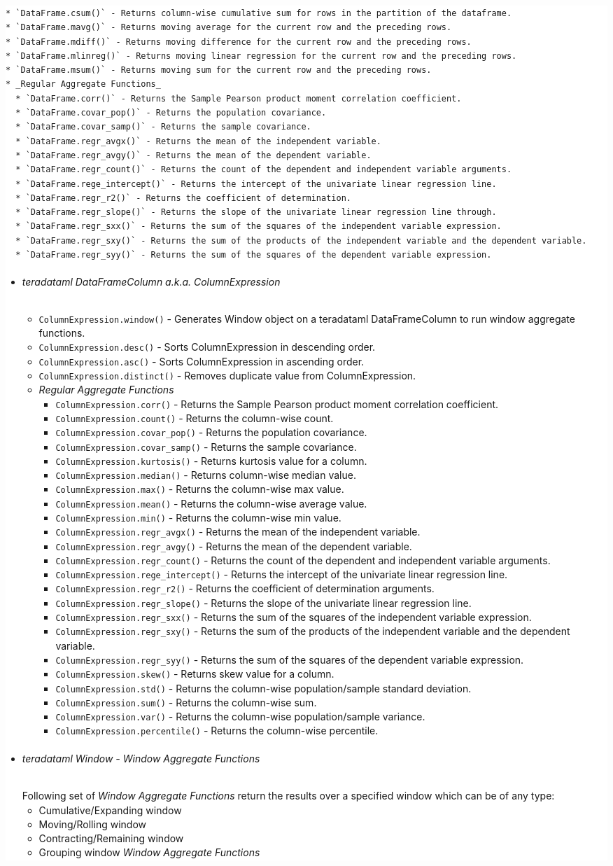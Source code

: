     * `DataFrame.csum()` - Returns column-wise cumulative sum for rows in the partition of the dataframe.
    * `DataFrame.mavg()` - Returns moving average for the current row and the preceding rows.
    * `DataFrame.mdiff()` - Returns moving difference for the current row and the preceding rows.
    * `DataFrame.mlinreg()` - Returns moving linear regression for the current row and the preceding rows.
    * `DataFrame.msum()` - Returns moving sum for the current row and the preceding rows.
    * _Regular Aggregate Functions_
      * `DataFrame.corr()` - Returns the Sample Pearson product moment correlation coefficient.
      * `DataFrame.covar_pop()` - Returns the population covariance.
      * `DataFrame.covar_samp()` - Returns the sample covariance.
      * `DataFrame.regr_avgx()` - Returns the mean of the independent variable.
      * `DataFrame.regr_avgy()` - Returns the mean of the dependent variable.
      * `DataFrame.regr_count()` - Returns the count of the dependent and independent variable arguments.
      * `DataFrame.rege_intercept()` - Returns the intercept of the univariate linear regression line.
      * `DataFrame.regr_r2()` - Returns the coefficient of determination.
      * `DataFrame.regr_slope()` - Returns the slope of the univariate linear regression line through.
      * `DataFrame.regr_sxx()` - Returns the sum of the squares of the independent variable expression.
      * `DataFrame.regr_sxy()` - Returns the sum of the products of the independent variable and the dependent variable.
      * `DataFrame.regr_syy()` - Returns the sum of the squares of the dependent variable expression.
  * ###### teradataml DataFrameColumn a.k.a. ColumnExpression
    * `ColumnExpression.window()` - Generates Window object on a teradataml DataFrameColumn to run window aggregate functions.
    * `ColumnExpression.desc()` - Sorts ColumnExpression in descending order.
    * `ColumnExpression.asc()` - Sorts ColumnExpression in ascending order.
    * `ColumnExpression.distinct()` - Removes duplicate value from ColumnExpression.
    * _Regular Aggregate Functions_
      * `ColumnExpression.corr()` - Returns the Sample Pearson product moment correlation coefficient.
      * `ColumnExpression.count()` - Returns the column-wise count.
      * `ColumnExpression.covar_pop()` - Returns the population covariance.
      * `ColumnExpression.covar_samp()` - Returns the sample covariance.
      * `ColumnExpression.kurtosis()` - Returns kurtosis value for a column.
      * `ColumnExpression.median()` - Returns column-wise median value.
      * `ColumnExpression.max()` - Returns the column-wise max value.
      * `ColumnExpression.mean()` - Returns the column-wise average value.
      * `ColumnExpression.min()` - Returns the column-wise min value.
      * `ColumnExpression.regr_avgx()` - Returns the mean of the independent variable.
      * `ColumnExpression.regr_avgy()` - Returns the mean of the dependent variable.
      * `ColumnExpression.regr_count()` - Returns the count of the dependent and independent variable arguments.
      * `ColumnExpression.rege_intercept()` - Returns the intercept of the univariate linear regression line.
      * `ColumnExpression.regr_r2()` - Returns the coefficient of determination arguments.
      * `ColumnExpression.regr_slope()` - Returns the slope of the univariate linear regression line.
      * `ColumnExpression.regr_sxx()` - Returns the sum of the squares of the independent variable expression.
      * `ColumnExpression.regr_sxy()` - Returns the sum of the products of the independent variable and the dependent variable.
      * `ColumnExpression.regr_syy()` - Returns the sum of the squares of the dependent variable expression.
      * `ColumnExpression.skew()` - Returns skew value for a column.
      * `ColumnExpression.std()` - Returns the column-wise population/sample standard deviation.
      * `ColumnExpression.sum()` - Returns the column-wise sum.
      * `ColumnExpression.var()` - Returns the column-wise population/sample variance.
      * `ColumnExpression.percentile()` - Returns the column-wise percentile.
  * ###### teradataml Window - Window Aggregate Functions
    Following set of _Window Aggregate Functions_ return the results over a specified window which can be of any type:
      * Cumulative/Expanding window
      * Moving/Rolling window
      * Contracting/Remaining window
      * Grouping window
    _Window Aggregate Functions_